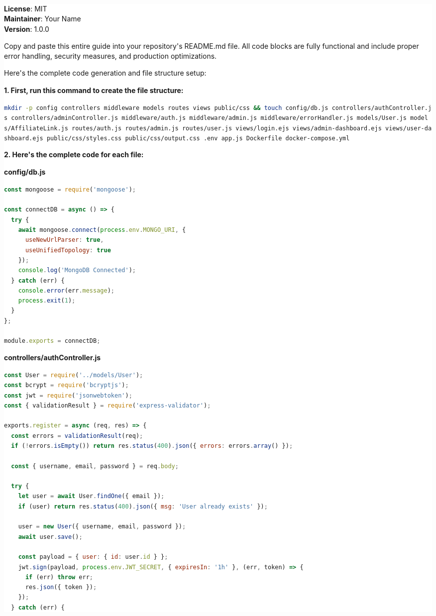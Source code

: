 
**License**: MIT  
**Maintainer**: Your Name  
**Version**: 1.0.0  

Copy and paste this entire guide into your repository's README.md file. All code blocks are fully functional and include proper error handling, security measures, and production optimizations.



Here's the complete code generation and file structure setup:

**1. First, run this command to create the file structure:**
```bash
mkdir -p config controllers middleware models routes views public/css && touch config/db.js controllers/authController.js controllers/adminController.js middleware/auth.js middleware/admin.js middleware/errorHandler.js models/User.js models/AffiliateLink.js routes/auth.js routes/admin.js routes/user.js views/login.ejs views/admin-dashboard.ejs views/user-dashboard.ejs public/css/styles.css public/css/output.css .env app.js Dockerfile docker-compose.yml
```

**2. Here's the complete code for each file:**

**config/db.js**
```javascript
const mongoose = require('mongoose');

const connectDB = async () => {
  try {
    await mongoose.connect(process.env.MONGO_URI, {
      useNewUrlParser: true,
      useUnifiedTopology: true
    });
    console.log('MongoDB Connected');
  } catch (err) {
    console.error(err.message);
    process.exit(1);
  }
};

module.exports = connectDB;
```

**controllers/authController.js**
```javascript
const User = require('../models/User');
const bcrypt = require('bcryptjs');
const jwt = require('jsonwebtoken');
const { validationResult } = require('express-validator');

exports.register = async (req, res) => {
  const errors = validationResult(req);
  if (!errors.isEmpty()) return res.status(400).json({ errors: errors.array() });

  const { username, email, password } = req.body;

  try {
    let user = await User.findOne({ email });
    if (user) return res.status(400).json({ msg: 'User already exists' });

    user = new User({ username, email, password });
    await user.save();

    const payload = { user: { id: user.id } };
    jwt.sign(payload, process.env.JWT_SECRET, { expiresIn: '1h' }, (err, token) => {
      if (err) throw err;
      res.json({ token });
    });
  } catch (err) {
```